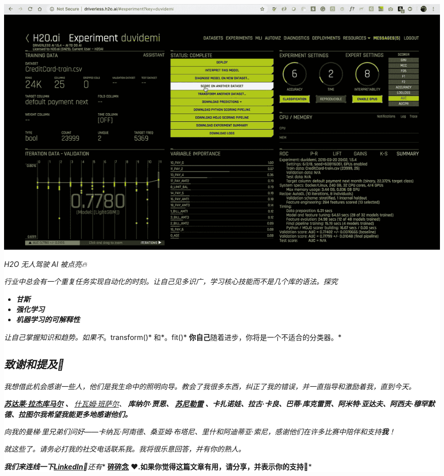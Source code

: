 *![](img/7b8a87e3aa689ceb83c847374521cfaa.png)*

*H2O 无人驾驶 AI 被点亮🔥*

*行业中总会有一个重复任务实现自动化的时刻。让自己见多识广，学习核心技能而不是几个库的语法。探究*

*   ***甘斯***
*   ***强化学习***
*   ***机器学习的可解释性***

*让自己掌握知识和趋势。如果不*。transform()* 和*。fit()* **你自己**随着进步，你将是一个不适合的分类器。*

## *致谢和提及👼*

*我想借此机会感谢一些人，他们是我生命中的照明向导。教会了我很多东西，纠正了我的错误，并一直指导和激励着我，直到今天。*

*[***苏达莱·拉杰库马尔***](https://medium.com/u/f8c797ef7eaa?source=post_page-----cc8acf49de--------------------------------) ***、*** [什瓦姆·班萨尔](https://medium.com/u/ace3dd58ab8a?source=post_page-----cc8acf49de--------------------------------)、 ***库纳尔·贾恩、*** [***苏尼勒雷***](https://medium.com/u/4be29faab438?source=post_page-----cc8acf49de--------------------------------) ***、卡扎诺娃、拉古·卡良、巴蒂·库克雷贾、阿米特·亚达夫、阿西夫·穆罕默德、拉图尔我希望我能更多地感谢他们。****

*向我的曼梯·里兄弟们问好——卡纳瓦·阿南德、桑亚姆·布塔尼、里什和阿迪蒂亚·索尼，感谢他们在许多比赛中陪伴和支持**我**！*

*就这些了。请务必打我的社交电话联系我。我将很乐意回答，并有你的熟人。*

***我们来连线一下**[**LinkedIn**](http://www.linkedin.com/in/shaz13)**📘还有** [**碎碎念**](http://www.twitter.com/byteshaz) **❤️.如果你觉得这篇文章有用，请分享，并表示你的支持👏***